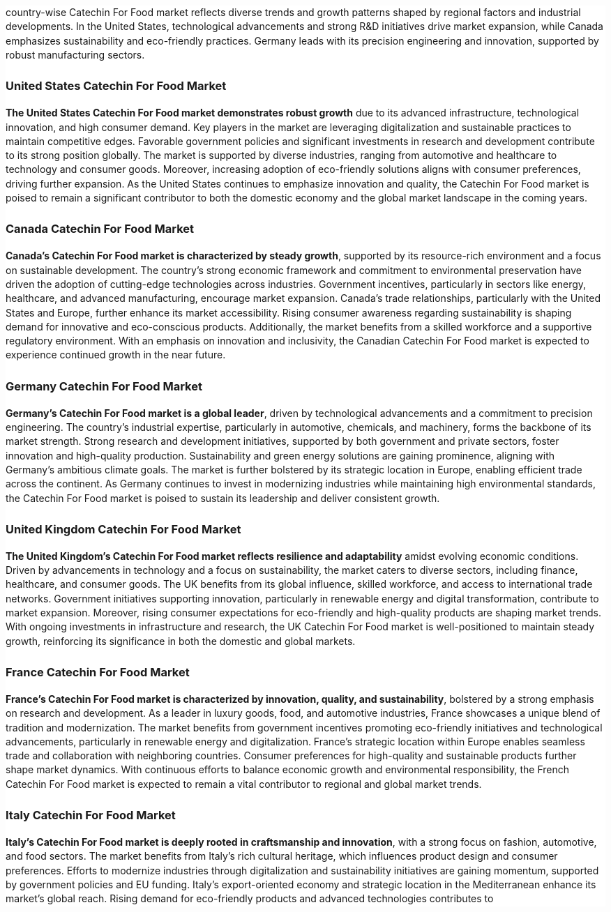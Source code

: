 country-wise Catechin For Food market reflects diverse trends and growth patterns shaped by regional factors and industrial developments. In the United States, technological advancements and strong R&amp;D initiatives drive market expansion, while Canada emphasizes sustainability and eco-friendly practices. Germany leads with its precision engineering and innovation, supported by robust manufacturing sectors.</span></em></p></blockquote><h3><strong>United States Catechin For Food Market</strong></h3><p><strong>The United States Catechin For Food market demonstrates robust growth</strong> due to its advanced infrastructure, technological innovation, and high consumer demand. Key players in the market are leveraging digitalization and sustainable practices to maintain competitive edges. Favorable government policies and significant investments in research and development contribute to its strong position globally. The market is supported by diverse industries, ranging from automotive and healthcare to technology and consumer goods. Moreover, increasing adoption of eco-friendly solutions aligns with consumer preferences, driving further expansion. As the United States continues to emphasize innovation and quality, the Catechin For Food market is poised to remain a significant contributor to both the domestic economy and the global market landscape in the coming years.</p><h3><strong>Canada Catechin For Food Market</strong></h3><p><strong>Canada&rsquo;s Catechin For Food market is characterized by steady growth</strong>, supported by its resource-rich environment and a focus on sustainable development. The country&rsquo;s strong economic framework and commitment to environmental preservation have driven the adoption of cutting-edge technologies across industries. Government incentives, particularly in sectors like energy, healthcare, and advanced manufacturing, encourage market expansion. Canada&rsquo;s trade relationships, particularly with the United States and Europe, further enhance its market accessibility. Rising consumer awareness regarding sustainability is shaping demand for innovative and eco-conscious products. Additionally, the market benefits from a skilled workforce and a supportive regulatory environment. With an emphasis on innovation and inclusivity, the Canadian Catechin For Food market is expected to experience continued growth in the near future.</p><h3><strong>Germany Catechin For Food Market</strong></h3><p><strong>Germany&rsquo;s Catechin For Food market is a global leader</strong>, driven by technological advancements and a commitment to precision engineering. The country&rsquo;s industrial expertise, particularly in automotive, chemicals, and machinery, forms the backbone of its market strength. Strong research and development initiatives, supported by both government and private sectors, foster innovation and high-quality production. Sustainability and green energy solutions are gaining prominence, aligning with Germany&rsquo;s ambitious climate goals. The market is further bolstered by its strategic location in Europe, enabling efficient trade across the continent. As Germany continues to invest in modernizing industries while maintaining high environmental standards, the Catechin For Food market is poised to sustain its leadership and deliver consistent growth.</p><h3><strong>United Kingdom Catechin For Food Market</strong></h3><p><strong>The United Kingdom&rsquo;s Catechin For Food market reflects resilience and adaptability</strong> amidst evolving economic conditions. Driven by advancements in technology and a focus on sustainability, the market caters to diverse sectors, including finance, healthcare, and consumer goods. The UK benefits from its global influence, skilled workforce, and access to international trade networks. Government initiatives supporting innovation, particularly in renewable energy and digital transformation, contribute to market expansion. Moreover, rising consumer expectations for eco-friendly and high-quality products are shaping market trends. With ongoing investments in infrastructure and research, the UK Catechin For Food market is well-positioned to maintain steady growth, reinforcing its significance in both the domestic and global markets.</p><h3><strong>France Catechin For Food Market</strong></h3><p><strong>France&rsquo;s Catechin For Food market is characterized by innovation, quality, and sustainability</strong>, bolstered by a strong emphasis on research and development. As a leader in luxury goods, food, and automotive industries, France showcases a unique blend of tradition and modernization. The market benefits from government incentives promoting eco-friendly initiatives and technological advancements, particularly in renewable energy and digitalization. France&rsquo;s strategic location within Europe enables seamless trade and collaboration with neighboring countries. Consumer preferences for high-quality and sustainable products further shape market dynamics. With continuous efforts to balance economic growth and environmental responsibility, the French Catechin For Food market is expected to remain a vital contributor to regional and global market trends.</p><h3><strong>Italy Catechin For Food Market</strong></h3><p><strong>Italy&rsquo;s Catechin For Food market is deeply rooted in craftsmanship and innovation</strong>, with a strong focus on fashion, automotive, and food sectors. The market benefits from Italy&rsquo;s rich cultural heritage, which influences product design and consumer preferences. Efforts to modernize industries through digitalization and sustainability initiatives are gaining momentum, supported by government policies and EU funding. Italy&rsquo;s export-oriented economy and strategic location in the Mediterranean enhance its market&rsquo;s global reach. Rising demand for eco-friendly products and advanced technologies contributes to